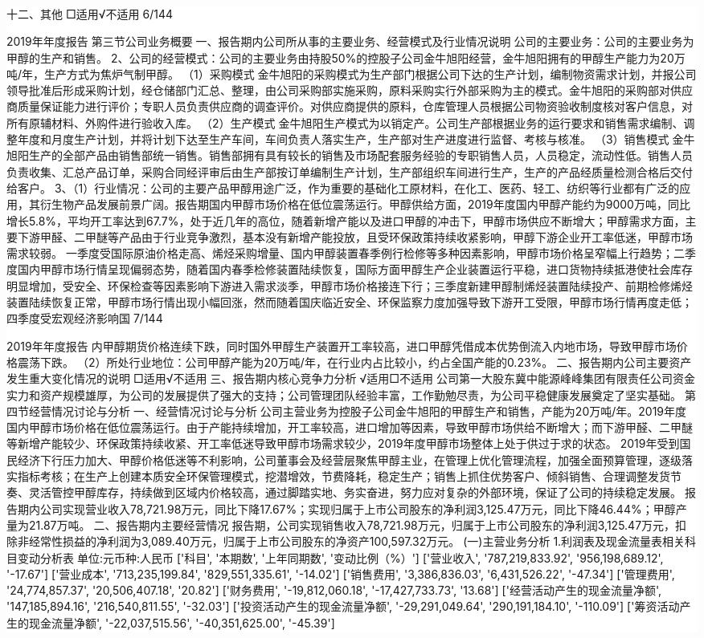 十二、其他
□适用√不适用
6/144

2019年年度报告
第三节公司业务概要
一、报告期内公司所从事的主要业务、经营模式及行业情况说明
公司的主要业务：公司的主要业务为甲醇的生产和销售。
2、公司的经营模式：公司的主要业务由持股50%的控股子公司金牛旭阳经营，金牛旭阳拥有的甲醇生产能力为20万吨/年，生产方式为焦炉气制甲醇。
（1）采购模式
金牛旭阳的采购模式为生产部门根据公司下达的生产计划，编制物资需求计划，并报公司领导批准后形成采购计划，经仓储部门汇总、整理，由公司采购部实施采购，原料采购实行外部采购为主的模式。金牛旭阳的采购部对供应商质量保证能力进行评价；专职人员负责供应商的调查评价。对供应商提供的原料，仓库管理人员根据公司物资验收制度核对客户信息，对所有原辅材料、外购件进行验收入库。
（2）生产模式
金牛旭阳生产模式为以销定产。公司生产部根据业务的运行要求和销售需求编制、调整年度和月度生产计划，并将计划下达至生产车间，车间负责人落实生产，生产部对生产进度进行监督、考核与核准。
（3）销售模式
金牛旭阳生产的全部产品由销售部统一销售。销售部拥有具有较长的销售及市场配套服务经验的专职销售人员，人员稳定，流动性低。销售人员负责收集、汇总产品订单，采购合同经评审后由生产部按订单编制生产计划，生产部组织车间进行生产，生产的产品经质量检测合格后交付给客户。
3、（1）行业情况：公司的主要产品甲醇用途广泛，作为重要的基础化工原材料，在化工、医药、轻工、纺织等行业都有广泛的应用，其衍生物产品发展前景广阔。报告期国内甲醇市场价格在低位震荡运行。甲醇供给方面，2019年度国内甲醇产能约为9000万吨，同比增长5.8%，平均开工率达到67.7%，处于近几年的高位，随着新增产能以及进口甲醇的冲击下，甲醇市场供应不断增大；甲醇需求方面，主要下游甲醛、二甲醚等产品由于行业竞争激烈，基本没有新增产能投放，且受环保政策持续收紧影响，甲醇下游企业开工率低迷，甲醇市场需求较弱。
一季度受国际原油价格走高、烯烃采购增量、国内甲醇装置春季例行检修等多种因素影响，甲醇市场价格呈窄幅上行趋势；二季度国内甲醇市场行情呈现偏弱态势，随着国内春季检修装置陆续恢复，国际方面甲醇生产企业装置运行平稳，进口货物持续抵港使社会库存明显增加，受安全、环保检查等因素影响下游进入需求淡季，甲醇市场价格接连下行；三季度新建甲醇制烯烃装置陆续投产、前期检修烯烃装置陆续恢复正常，甲醇市场行情出现小幅回涨，然而随着国庆临近安全、环保监察力度加强导致下游开工受限，甲醇市场行情再度走低；四季度受宏观经济影响国
7/144

2019年年度报告
内甲醇期货价格连续下跌，同时国外甲醇生产装置开工率较高，进口甲醇凭借成本优势倒流入内地市场，导致甲醇市场价格震荡下跌。
（2）所处行业地位：公司甲醇产能为20万吨/年，在行业内占比较小，约占全国产能的0.23%。
二、报告期内公司主要资产发生重大变化情况的说明
□适用√不适用
三、报告期内核心竞争力分析
√适用□不适用
公司第一大股东冀中能源峰峰集团有限责任公司资金实力和资产规模雄厚，为公司的发展提供了强大的支持；公司管理团队经验丰富，工作勤勉尽责，为公司平稳健康发展奠定了坚实基础。
第四节经营情况讨论与分析
一、经营情况讨论与分析
公司主营业务为控股子公司金牛旭阳的甲醇生产和销售，产能为20万吨/年。2019年度国内甲醇市场价格在低位震荡运行。由于产能持续增加，开工率较高，进口增加等因素，导致甲醇市场供给不断增大；而下游甲醛、二甲醚等新增产能较少、环保政策持续收紧、开工率低迷导致甲醇市场需求较少，2019年度甲醇市场整体上处于供过于求的状态。
2019年受到国民经济下行压力加大、甲醇价格低迷等不利影响，公司董事会及经营层聚焦甲醇主业，在管理上优化管理流程，加强全面预算管理，逐级落实指标考核；在生产上创建本质安全环保管理模式，挖潜增效，节费降耗，稳定生产；销售上抓住优势客户、倾斜销售、合理调整发货节奏、灵活管控甲醇库存，持续做到区域内价格较高，通过脚踏实地、务实奋进，努力应对复杂的外部环境，保证了公司的持续稳定发展。
报告期内公司实现营业收入78,721.98万元，同比下降17.67%；实现归属于上市公司股东的净利润3,125.47万元，同比下降46.44%；甲醇产量为21.87万吨。
二、报告期内主要经营情况
报告期，公司实现销售收入78,721.98万元，归属于上市公司股东的净利润3,125.47万元，扣除非经常性损益的净利润为3,089.40万元，归属于上市公司股东的净资产100,597.32万元。
(一)主营业务分析
1.利润表及现金流量表相关科目变动分析表
单位:元币种:人民币
['科目', '本期数', '上年同期数', '变动比例（%）']
['营业收入', '787,219,833.92', '956,198,689.12', '-17.67']
['营业成本', '713,235,199.84', '829,551,335.61', '-14.02']
['销售费用', '3,386,836.03', '6,431,526.22', '-47.34']
['管理费用', '24,774,857.37', '20,506,407.18', '20.82']
['财务费用', '-19,812,060.18', '-17,427,733.73', '13.68']
['经营活动产生的现金流量净额', '147,185,894.16', '216,540,811.55', '-32.03']
['投资活动产生的现金流量净额', '-29,291,049.64', '290,191,184.10', '-110.09']
['筹资活动产生的现金流量净额', '-22,037,515.56', '-40,351,625.00', '-45.39']
